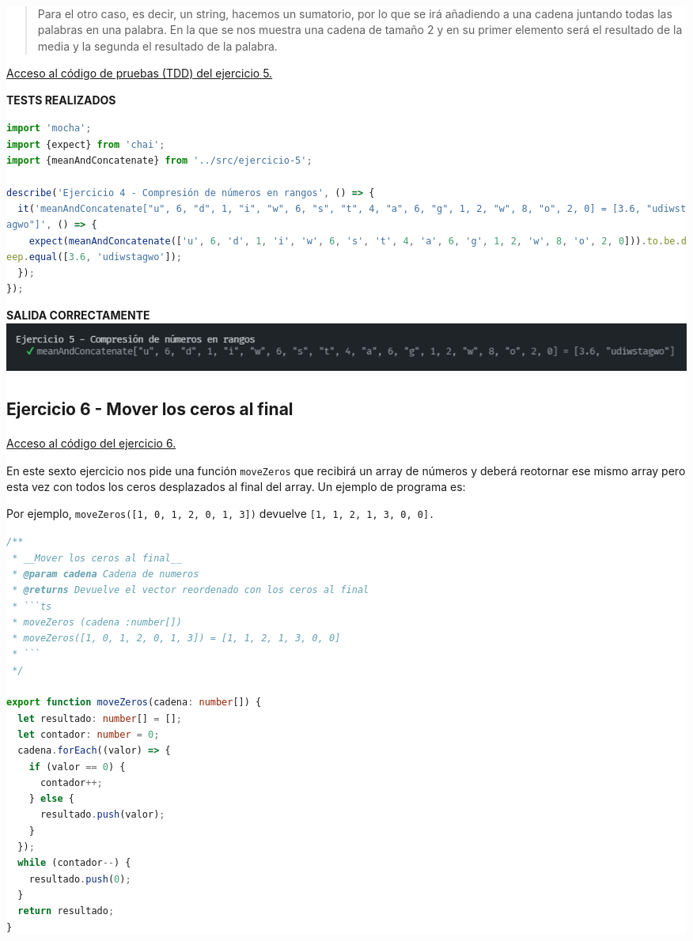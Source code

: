 > Para el otro caso, es decir, un string, hacemos un sumatorio, por lo que se irá añadiendo a una cadena juntando todas las palabras en una palabra. En la que se nos muestra una cadena de tamaño 2 y en su primer elemento será el resultado de la media y la segunda el resultado de la palabra.

[Acceso al código de pruebas (TDD) del ejercicio 5.](https://github.com/ULL-ESIT-INF-DSI-2122/ull-esit-inf-dsi-21-22-prct04-arrays-tuples-enums-alu0101128894/blob/master/tests/ejercicio-5.spec.ts)

**TESTS REALIZADOS**
```ts
import 'mocha';
import {expect} from 'chai';
import {meanAndConcatenate} from '../src/ejercicio-5';

describe('Ejercicio 4 - Compresión de números en rangos', () => {
  it('meanAndConcatenate["u", 6, "d", 1, "i", "w", 6, "s", "t", 4, "a", 6, "g", 1, 2, "w", 8, "o", 2, 0] = [3.6, "udiwstagwo"]', () => {
    expect(meanAndConcatenate(['u', 6, 'd', 1, 'i', 'w', 6, 's', 't', 4, 'a', 6, 'g', 1, 2, 'w', 8, 'o', 2, 0])).to.be.deep.equal([3.6, 'udiwstagwo']);
  });
});
```
**SALIDA CORRECTAMENTE**
![Imagen 5](img/05_test.png)


## Ejercicio 6 - Mover los ceros al final

[Acceso al código del ejercicio 6.](https://github.com/ULL-ESIT-INF-DSI-2122/ull-esit-inf-dsi-21-22-prct04-arrays-tuples-enums-alu0101128894/blob/master/src/ejercicio-6.ts)

En este sexto ejercicio nos pide una función `moveZeros` que recibirá un array de números y deberá reotornar ese mismo array pero esta vez con todos los ceros desplazados al final del array. Un ejemplo de programa es:

Por ejemplo, ```moveZeros([1, 0, 1, 2, 0, 1, 3])``` devuelve ```[1, 1, 2, 1, 3, 0, 0].```

```ts
/**
 * __Mover los ceros al final__
 * @param cadena Cadena de numeros
 * @returns Devuelve el vector reordenado con los ceros al final
 * ```ts
 * moveZeros (cadena :number[])
 * moveZeros([1, 0, 1, 2, 0, 1, 3]) = [1, 1, 2, 1, 3, 0, 0]
 * ```
 */

export function moveZeros(cadena: number[]) {
  let resultado: number[] = [];
  let contador: number = 0;
  cadena.forEach((valor) => {
    if (valor == 0) {
      contador++;
    } else {
      resultado.push(valor);
    }
  });
  while (contador--) {
    resultado.push(0);
  }
  return resultado;
}

```